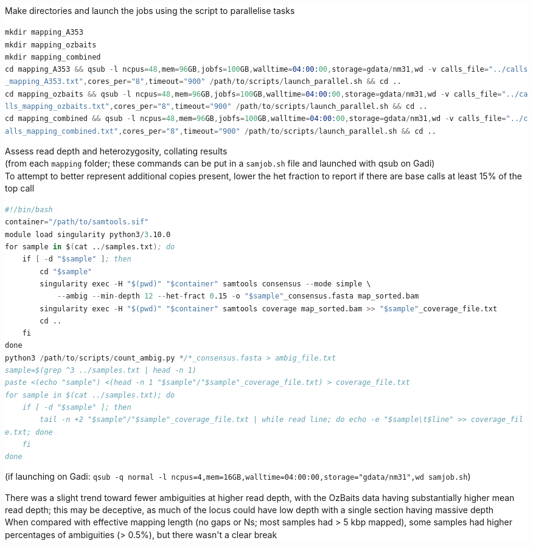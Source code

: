 Make directories and launch the jobs using the script to parallelise tasks  
```s
mkdir mapping_A353
mkdir mapping_ozbaits
mkdir mapping_combined
cd mapping_A353 && qsub -l ncpus=48,mem=96GB,jobfs=100GB,walltime=04:00:00,storage=gdata/nm31,wd -v calls_file="../calls_mapping_A353.txt",cores_per="8",timeout="900" /path/to/scripts/launch_parallel.sh && cd ..
cd mapping_ozbaits && qsub -l ncpus=48,mem=96GB,jobfs=100GB,walltime=04:00:00,storage=gdata/nm31,wd -v calls_file="../calls_mapping_ozbaits.txt",cores_per="8",timeout="900" /path/to/scripts/launch_parallel.sh && cd ..
cd mapping_combined && qsub -l ncpus=48,mem=96GB,jobfs=100GB,walltime=04:00:00,storage=gdata/nm31,wd -v calls_file="../calls_mapping_combined.txt",cores_per="8",timeout="900" /path/to/scripts/launch_parallel.sh && cd ..
```

Assess read depth and heterozygosity, collating results  
(from each `mapping` folder; these commands can be put in a `samjob.sh` file and launched with qsub on Gadi)  
To attempt to better represent additional copies present, lower the het fraction to report if there are base calls at least 15% of the top call  
```s
#!/bin/bash
container="/path/to/samtools.sif"
module load singularity python3/3.10.0
for sample in $(cat ../samples.txt); do
	if [ -d "$sample" ]; then
		cd "$sample"
		singularity exec -H "$(pwd)" "$container" samtools consensus --mode simple \
			--ambig --min-depth 12 --het-fract 0.15 -o "$sample"_consensus.fasta map_sorted.bam
		singularity exec -H "$(pwd)" "$container" samtools coverage map_sorted.bam >> "$sample"_coverage_file.txt
		cd ..
	fi
done
python3 /path/to/scripts/count_ambig.py */*_consensus.fasta > ambig_file.txt
sample=$(grep ^3 ../samples.txt | head -n 1)
paste <(echo "sample") <(head -n 1 "$sample"/"$sample"_coverage_file.txt) > coverage_file.txt
for sample in $(cat ../samples.txt); do
	if [ -d "$sample" ]; then
		tail -n +2 "$sample"/"$sample"_coverage_file.txt | while read line; do echo -e "$sample\t$line" >> coverage_file.txt; done
	fi
done
```
(if launching on Gadi: `qsub -q normal -l ncpus=4,mem=16GB,walltime=04:00:00,storage="gdata/nm31",wd samjob.sh`)  

There was a slight trend toward fewer ambiguities at higher read depth, with the OzBaits data having substantially higher mean read depth; this may be deceptive, as much of the locus could have low depth with a single section having massive depth  
When compared with effective mapping length (no gaps or Ns; most samples had > 5 kbp mapped), some samples had higher percentages of ambiguities (> 0.5%), but there wasn't a clear break  

